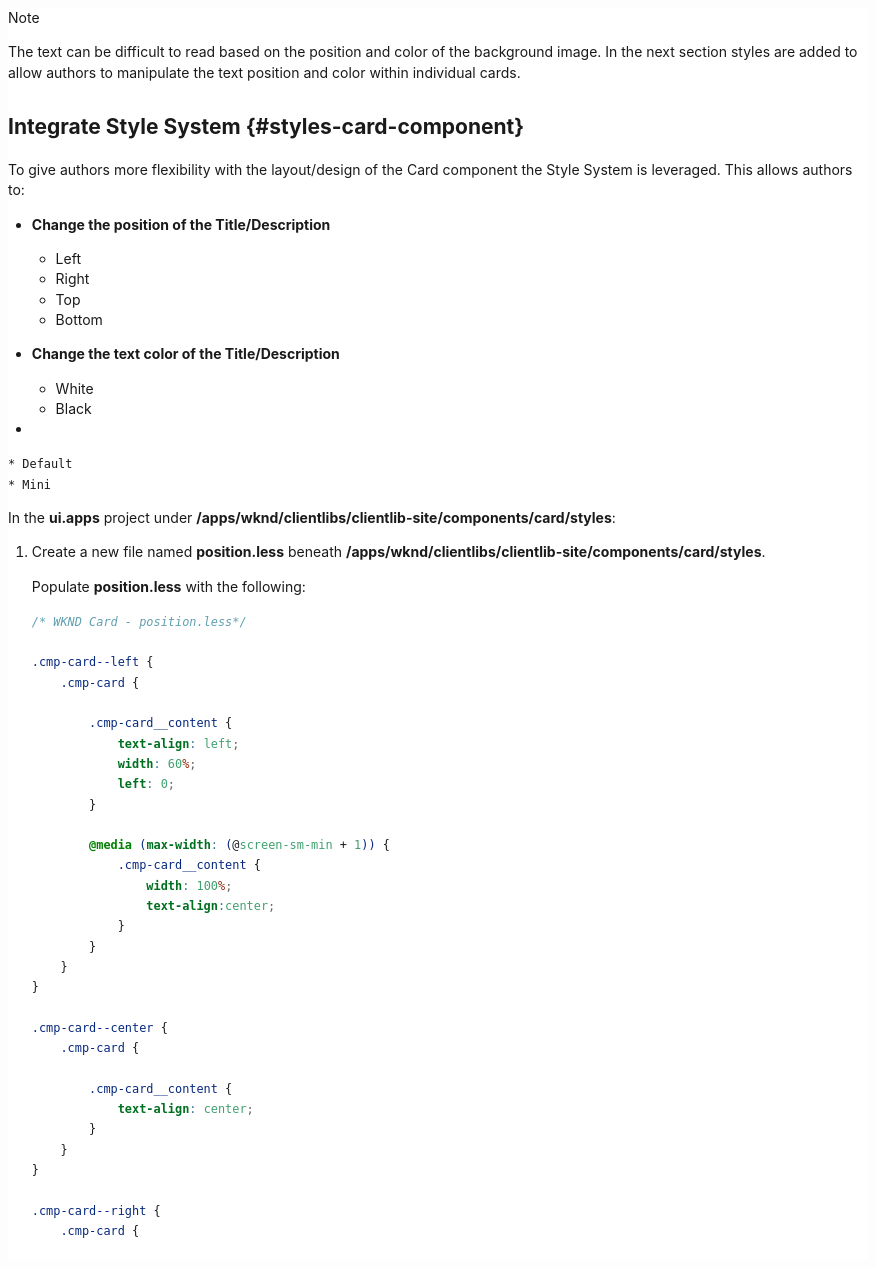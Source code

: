    >[!NOTE]
   >
   >The text can be difficult to read based on the position and color of the background image. In the next section styles are added to allow authors to manipulate the text position and color within individual cards.

## Integrate Style System {#styles-card-component}

To give authors more flexibility with the layout/design of the Card component the Style System is leveraged. This allows authors to:

* **Change the position of the Title/Description**

    * Left
    * Right
    * Top
    * Bottom

* **Change the text color of the Title/Description**

    * White
    * Black

*

    * Default
    * Mini

In the **ui.apps** project under **/apps/wknd/clientlibs/clientlib-site/components/card/styles**:

1. Create a new file named **position.less** beneath **/apps/wknd/clientlibs/clientlib-site/components/card/styles**.

   Populate **position.less** with the following:

   ```css
   /* WKND Card - position.less*/
   
   .cmp-card--left {
       .cmp-card {
           
           .cmp-card__content {
               text-align: left;
               width: 60%;
               left: 0;
           }
           
           @media (max-width: (@screen-sm-min + 1)) {
               .cmp-card__content {
                   width: 100%;
                   text-align:center;
               }
           }
       }
   }
   
   .cmp-card--center { 
       .cmp-card {
           
           .cmp-card__content {
               text-align: center;
           }
       }
   }
   
   .cmp-card--right {
       .cmp-card {
           
   ```